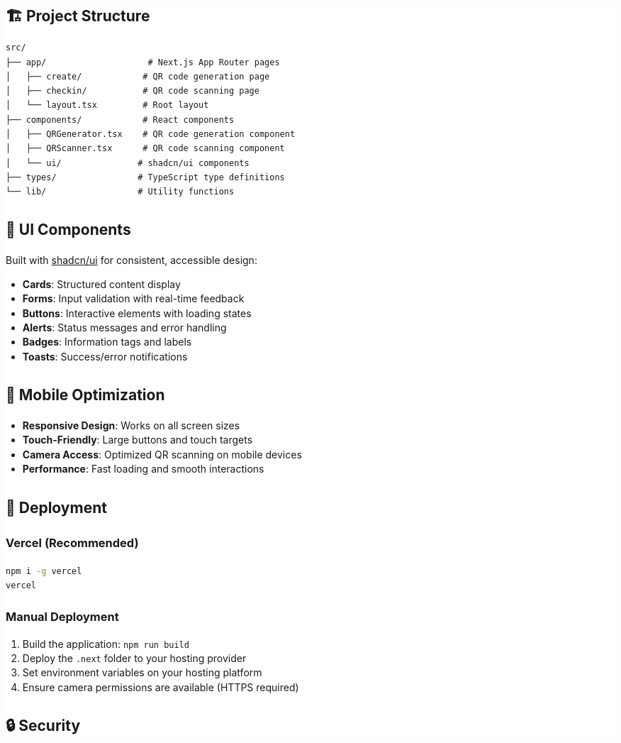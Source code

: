 ## 🏗 Project Structure

```
src/
├── app/                    # Next.js App Router pages
│   ├── create/            # QR code generation page
│   ├── checkin/           # QR code scanning page
│   └── layout.tsx         # Root layout
├── components/            # React components
│   ├── QRGenerator.tsx    # QR code generation component
│   ├── QRScanner.tsx      # QR code scanning component
│   └── ui/               # shadcn/ui components
├── types/                # TypeScript type definitions
└── lib/                  # Utility functions
```

## 🎨 UI Components

Built with [shadcn/ui](https://ui.shadcn.com/) for consistent, accessible design:

- **Cards**: Structured content display
- **Forms**: Input validation with real-time feedback  
- **Buttons**: Interactive elements with loading states
- **Alerts**: Status messages and error handling
- **Badges**: Information tags and labels
- **Toasts**: Success/error notifications

## 📱 Mobile Optimization

- **Responsive Design**: Works on all screen sizes
- **Touch-Friendly**: Large buttons and touch targets
- **Camera Access**: Optimized QR scanning on mobile devices
- **Performance**: Fast loading and smooth interactions

## 🚀 Deployment

### Vercel (Recommended)
```bash
npm i -g vercel
vercel
```

### Manual Deployment
1. Build the application: `npm run build`
2. Deploy the `.next` folder to your hosting provider
3. Set environment variables on your hosting platform
4. Ensure camera permissions are available (HTTPS required)

## 🔒 Security
